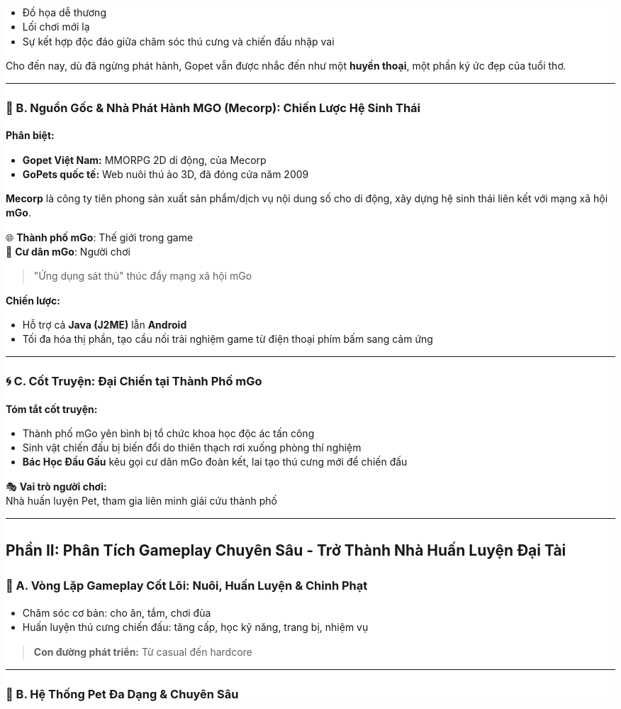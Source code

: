 - Đồ họa dễ thương
- Lối chơi mới lạ
- Sự kết hợp độc đáo giữa chăm sóc thú cưng và chiến đấu nhập vai

Cho đến nay, dù đã ngừng phát hành, Gopet vẫn được nhắc đến như một **huyền thoại**, một phần ký ức đẹp của tuổi thơ.

---

### 🏢 B. Nguồn Gốc & Nhà Phát Hành MGO (Mecorp): Chiến Lược Hệ Sinh Thái

**Phân biệt:**
- **Gopet Việt Nam:** MMORPG 2D di động, của Mecorp
- **GoPets quốc tế:** Web nuôi thú ảo 3D, đã đóng cửa năm 2009

**Mecorp** là công ty tiên phong sản xuất sản phẩm/dịch vụ nội dung số cho di động, xây dựng hệ sinh thái liên kết với mạng xã hội **mGo**.

🌐 **Thành phố mGo**: Thế giới trong game  
👥 **Cư dân mGo**: Người chơi

> "Ứng dụng sát thủ" thúc đẩy mạng xã hội mGo

**Chiến lược:**
- Hỗ trợ cả **Java (J2ME)** lẫn **Android**
- Tối đa hóa thị phần, tạo cầu nối trải nghiệm game từ điện thoại phím bấm sang cảm ứng

---

### 🌀 C. Cốt Truyện: Đại Chiến tại Thành Phố mGo

**Tóm tắt cốt truyện:**
- Thành phố mGo yên bình bị tổ chức khoa học độc ác tấn công
- Sinh vật chiến đấu bị biến đổi do thiên thạch rơi xuống phòng thí nghiệm
- **Bác Học Đầu Gấu** kêu gọi cư dân mGo đoàn kết, lai tạo thú cưng mới để chiến đấu

🎭 **Vai trò người chơi:**  
Nhà huấn luyện Pet, tham gia liên minh giải cứu thành phố

---

## Phần II: Phân Tích Gameplay Chuyên Sâu - Trở Thành Nhà Huấn Luyện Đại Tài

### 🔁 A. Vòng Lặp Gameplay Cốt Lõi: Nuôi, Huấn Luyện & Chinh Phạt

- Chăm sóc cơ bản: cho ăn, tắm, chơi đùa
- Huấn luyện thú cưng chiến đấu: tăng cấp, học kỹ năng, trang bị, nhiệm vụ

> **Con đường phát triển:** Từ casual đến hardcore

---

### 🐾 B. Hệ Thống Pet Đa Dạng & Chuyên Sâu
